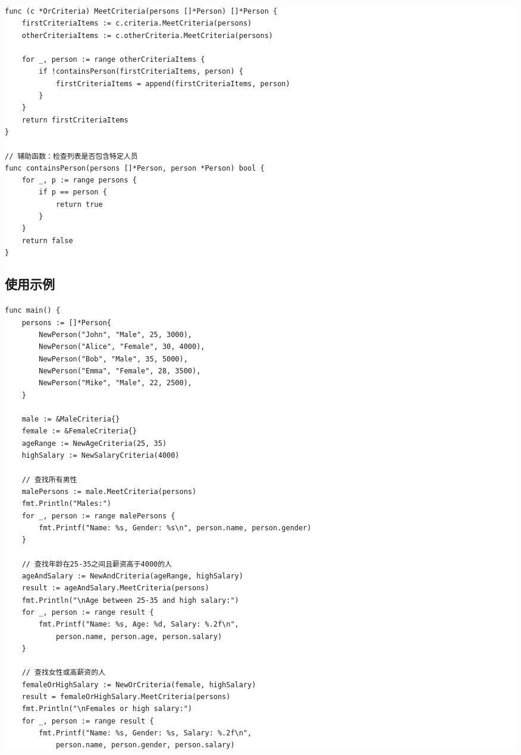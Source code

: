 ```golang
func (c *OrCriteria) MeetCriteria(persons []*Person) []*Person {
    firstCriteriaItems := c.criteria.MeetCriteria(persons)
    otherCriteriaItems := c.otherCriteria.MeetCriteria(persons)
    
    for _, person := range otherCriteriaItems {
        if !containsPerson(firstCriteriaItems, person) {
            firstCriteriaItems = append(firstCriteriaItems, person)
        }
    }
    return firstCriteriaItems
}

// 辅助函数：检查列表是否包含特定人员
func containsPerson(persons []*Person, person *Person) bool {
    for _, p := range persons {
        if p == person {
            return true
        }
    }
    return false
}
```

## 使用示例

```golang
func main() {
    persons := []*Person{
        NewPerson("John", "Male", 25, 3000),
        NewPerson("Alice", "Female", 30, 4000),
        NewPerson("Bob", "Male", 35, 5000),
        NewPerson("Emma", "Female", 28, 3500),
        NewPerson("Mike", "Male", 22, 2500),
    }
    
    male := &MaleCriteria{}
    female := &FemaleCriteria{}
    ageRange := NewAgeCriteria(25, 35)
    highSalary := NewSalaryCriteria(4000)
    
    // 查找所有男性
    malePersons := male.MeetCriteria(persons)
    fmt.Println("Males:")
    for _, person := range malePersons {
        fmt.Printf("Name: %s, Gender: %s\n", person.name, person.gender)
    }
    
    // 查找年龄在25-35之间且薪资高于4000的人
    ageAndSalary := NewAndCriteria(ageRange, highSalary)
    result := ageAndSalary.MeetCriteria(persons)
    fmt.Println("\nAge between 25-35 and high salary:")
    for _, person := range result {
        fmt.Printf("Name: %s, Age: %d, Salary: %.2f\n", 
            person.name, person.age, person.salary)
    }
    
    // 查找女性或高薪资的人
    femaleOrHighSalary := NewOrCriteria(female, highSalary)
    result = femaleOrHighSalary.MeetCriteria(persons)
    fmt.Println("\nFemales or high salary:")
    for _, person := range result {
        fmt.Printf("Name: %s, Gender: %s, Salary: %.2f\n", 
            person.name, person.gender, person.salary)
```